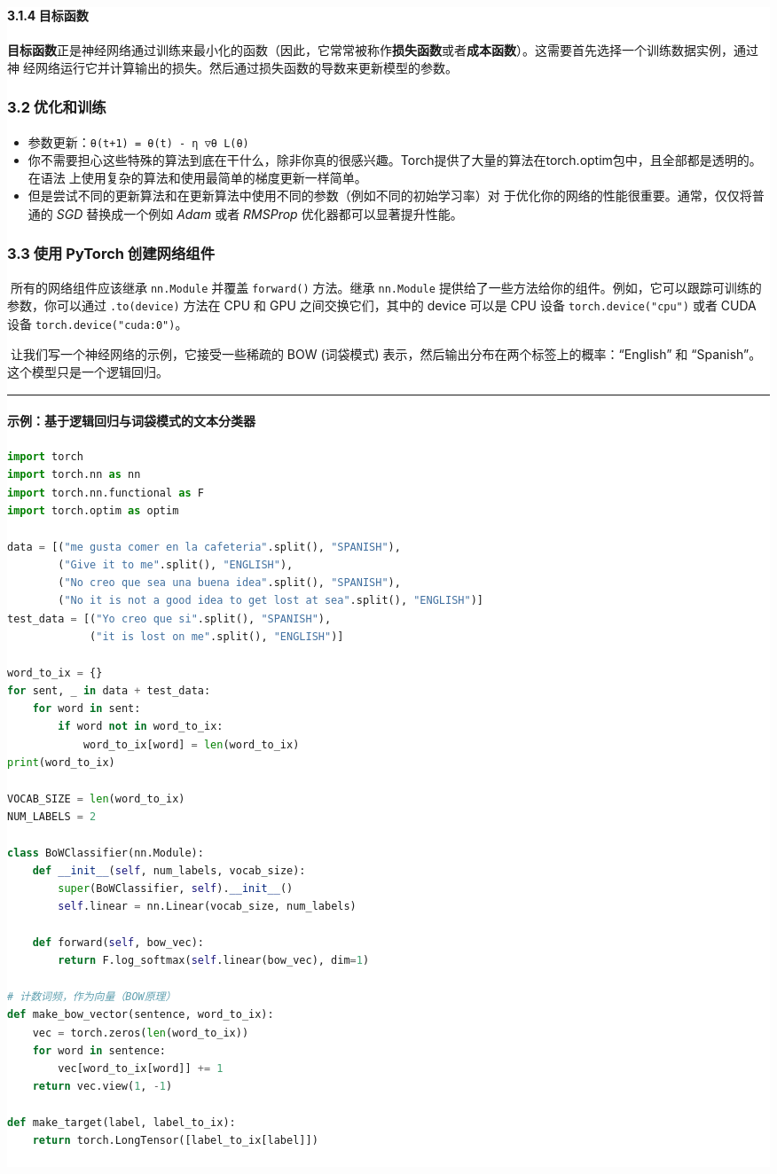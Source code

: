 #### 3.1.4 目标函数

​    **目标函数**正是神经网络通过训练来最小化的函数（因此，它常常被称作**损失函数**或者**成本函数**）。这需要首先选择一个训练数据实例，通过神 经网络运行它并计算输出的损失。然后通过损失函数的导数来更新模型的参数。

### 3.2 优化和训练

- 参数更新：`θ(t+1) = θ(t) - η ▽θ L(θ)`
- 你不需要担心这些特殊的算法到底在干什么，除非你真的很感兴趣。Torch提供了大量的算法在torch.optim包中，且全部都是透明的。在语法 上使用复杂的算法和使用最简单的梯度更新一样简单。
- 但是尝试不同的更新算法和在更新算法中使用不同的参数（例如不同的初始学习率）对 于优化你的网络的性能很重要。通常，仅仅将普通的 *SGD* 替换成一个例如 *Adam* 或者 *RMSProp* 优化器都可以显著提升性能。

### 3.3 使用 PyTorch 创建网络组件

​    所有的网络组件应该继承 `nn.Module` 并覆盖 `forward()` 方法。继承 `nn.Module` 提供给了一些方法给你的组件。例如，它可以跟踪可训练的参数，你可以通过 `.to(device)` 方法在 CPU 和 GPU 之间交换它们，其中的 device 可以是 CPU 设备 `torch.device("cpu")` 或者 CUDA 设备 `torch.device("cuda:0")`。

​    让我们写一个神经网络的示例，它接受一些稀疏的 BOW (词袋模式) 表示，然后输出分布在两个标签上的概率：“English” 和 “Spanish”。这个模型只是一个逻辑回归。

---

#### 示例：基于逻辑回归与词袋模式的文本分类器

```python
import torch
import torch.nn as nn
import torch.nn.functional as F
import torch.optim as optim

data = [("me gusta comer en la cafeteria".split(), "SPANISH"),
        ("Give it to me".split(), "ENGLISH"),
        ("No creo que sea una buena idea".split(), "SPANISH"),
        ("No it is not a good idea to get lost at sea".split(), "ENGLISH")]
test_data = [("Yo creo que si".split(), "SPANISH"),
             ("it is lost on me".split(), "ENGLISH")]

word_to_ix = {}
for sent, _ in data + test_data:
    for word in sent:
        if word not in word_to_ix:
            word_to_ix[word] = len(word_to_ix)
print(word_to_ix)

VOCAB_SIZE = len(word_to_ix)
NUM_LABELS = 2

class BoWClassifier(nn.Module):
    def __init__(self, num_labels, vocab_size):
        super(BoWClassifier, self).__init__()
        self.linear = nn.Linear(vocab_size, num_labels)
        
    def forward(self, bow_vec):
        return F.log_softmax(self.linear(bow_vec), dim=1)
    
# 计数词频，作为向量（BOW原理）
def make_bow_vector(sentence, word_to_ix):
    vec = torch.zeros(len(word_to_ix))
    for word in sentence:
        vec[word_to_ix[word]] += 1
    return vec.view(1, -1)
    
def make_target(label, label_to_ix):
    return torch.LongTensor([label_to_ix[label]])
    
```